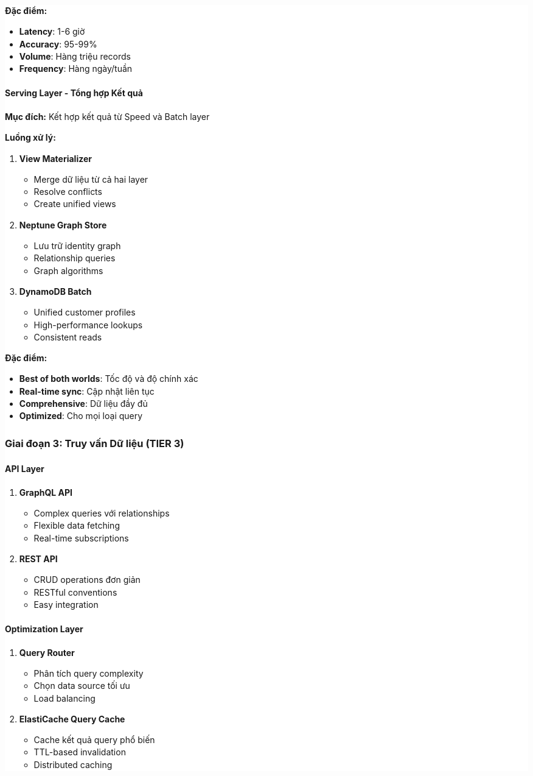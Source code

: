 **Đặc điểm:**
- **Latency**: 1-6 giờ
- **Accuracy**: 95-99%
- **Volume**: Hàng triệu records
- **Frequency**: Hàng ngày/tuần

#### **Serving Layer - Tổng hợp Kết quả**
**Mục đích:** Kết hợp kết quả từ Speed và Batch layer

**Luồng xử lý:**
1. **View Materializer**
    - Merge dữ liệu từ cả hai layer
    - Resolve conflicts
    - Create unified views

2. **Neptune Graph Store**
    - Lưu trữ identity graph
    - Relationship queries
    - Graph algorithms

3. **DynamoDB Batch**
    - Unified customer profiles
    - High-performance lookups
    - Consistent reads

**Đặc điểm:**
- **Best of both worlds**: Tốc độ và độ chính xác
- **Real-time sync**: Cập nhật liên tục
- **Comprehensive**: Dữ liệu đầy đủ
- **Optimized**: Cho mọi loại query

### **Giai đoạn 3: Truy vấn Dữ liệu (TIER 3)**
#### **API Layer**
1. **GraphQL API**
    - Complex queries với relationships
    - Flexible data fetching
    - Real-time subscriptions

2. **REST API**
    - CRUD operations đơn giản
    - RESTful conventions
    - Easy integration

#### **Optimization Layer**
1. **Query Router**
    - Phân tích query complexity
    - Chọn data source tối ưu
    - Load balancing

2. **ElastiCache Query Cache**
    - Cache kết quả query phổ biến
    - TTL-based invalidation
    - Distributed caching
